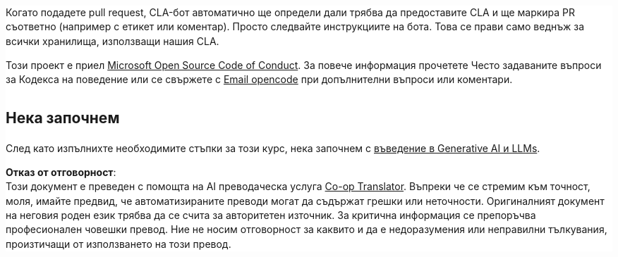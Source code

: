 Когато подадете pull request, CLA-бот автоматично ще определи дали трябва да предоставите CLA и ще маркира PR съответно (например с етикет или коментар). Просто следвайте инструкциите на бота. Това се прави само веднъж за всички хранилища, използващи нашия CLA.

Този проект е приел [Microsoft Open Source Code of Conduct](https://opensource.microsoft.com/codeofconduct/?WT.mc_id=academic-105485-koreyst). За повече информация прочетете Често задаваните въпроси за Кодекса на поведение или се свържете с [Email opencode](opencode@microsoft.com) при допълнителни въпроси или коментари.

## Нека започнем

След като изпълнихте необходимите стъпки за този курс, нека започнем с [въведение в Generative AI и LLMs](../01-introduction-to-genai/README.md?WT.mc_id=academic-105485-koreyst).

**Отказ от отговорност**:  
Този документ е преведен с помощта на AI преводаческа услуга [Co-op Translator](https://github.com/Azure/co-op-translator). Въпреки че се стремим към точност, моля, имайте предвид, че автоматизираните преводи могат да съдържат грешки или неточности. Оригиналният документ на неговия роден език трябва да се счита за авторитетен източник. За критична информация се препоръчва професионален човешки превод. Ние не носим отговорност за каквито и да е недоразумения или неправилни тълкувания, произтичащи от използването на този превод.